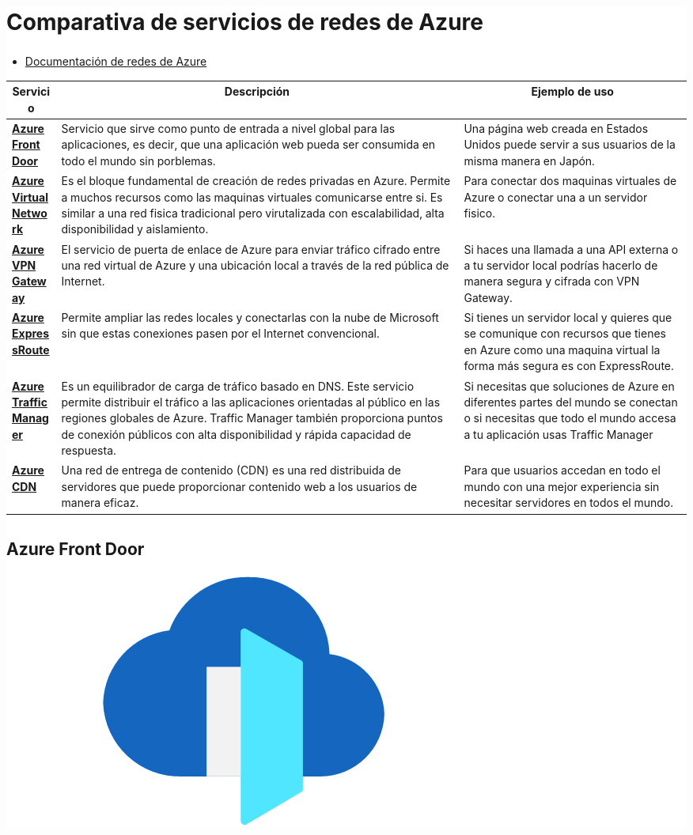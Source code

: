 # Comparativa de servicios de redes de Azure

- [Documentación de redes de Azure](https://docs.microsoft.com/es-es/azure/networking/)

Servicio | Descripción | Ejemplo de uso
-------- | ----------- | -----------
**[Azure Front Door](#azure-front-door)** | Servicio que sirve como punto de entrada a nivel global para las aplicaciones, es decir, que una aplicación web pueda ser consumida en todo el mundo sin porblemas. | Una página web creada en Estados Unidos puede servir a sus usuarios de la misma manera en Japón.
**[Azure Virtual Network](#azure-virtual-network)** | Es el bloque fundamental de creación de redes privadas en Azure. Permite a muchos recursos como las maquinas virtuales comunicarse entre si. Es similar a una red fisica tradicional pero virutalizada con escalabilidad, alta disponibilidad y aislamiento. | Para conectar dos maquinas virtuales de Azure o conectar una a un servidor fisico.
**[Azure VPN Gateway](#azure-vpn-gateway)** | El servicio de puerta de enlace de Azure para enviar tráfico cifrado entre una red virtual de Azure y una ubicación local a través de la red pública de Internet. | Si haces una llamada a una API externa o a tu servidor local podrías hacerlo de manera segura y cifrada con VPN Gateway.
**[Azure ExpressRoute](#azure-expressroute)** | Permite ampliar las redes locales y conectarlas con la nube de Microsoft sin que estas conexiones pasen por el Internet convencional. | Si tienes un servidor local y quieres que se comunique con recursos que tienes en Azure como una maquina virtual la forma más segura es con ExpressRoute.
**[Azure Traffic Manager](#azure-traffic-manager)** | Es un equilibrador de carga de tráfico basado en DNS. Este servicio permite distribuir el tráfico a las aplicaciones orientadas al público en las regiones globales de Azure. Traffic Manager también proporciona puntos de conexión públicos con alta disponibilidad y rápida capacidad de respuesta. | Si necesitas que soluciones de Azure en diferentes partes del mundo se conectan o si necesitas que todo el mundo accesa a tu aplicación usas Traffic Manager
**[Azure CDN](#azure-cdn)** | Una red de entrega de contenido (CDN) es una red distribuida de servidores que puede proporcionar contenido web a los usuarios de manera eficaz. | Para que usuarios accedan en todo el mundo con una mejor experiencia sin necesitar servidores en todos el mundo.


## Azure Front Door

![Azure-Front-Door](/res/images/front-door.png)
